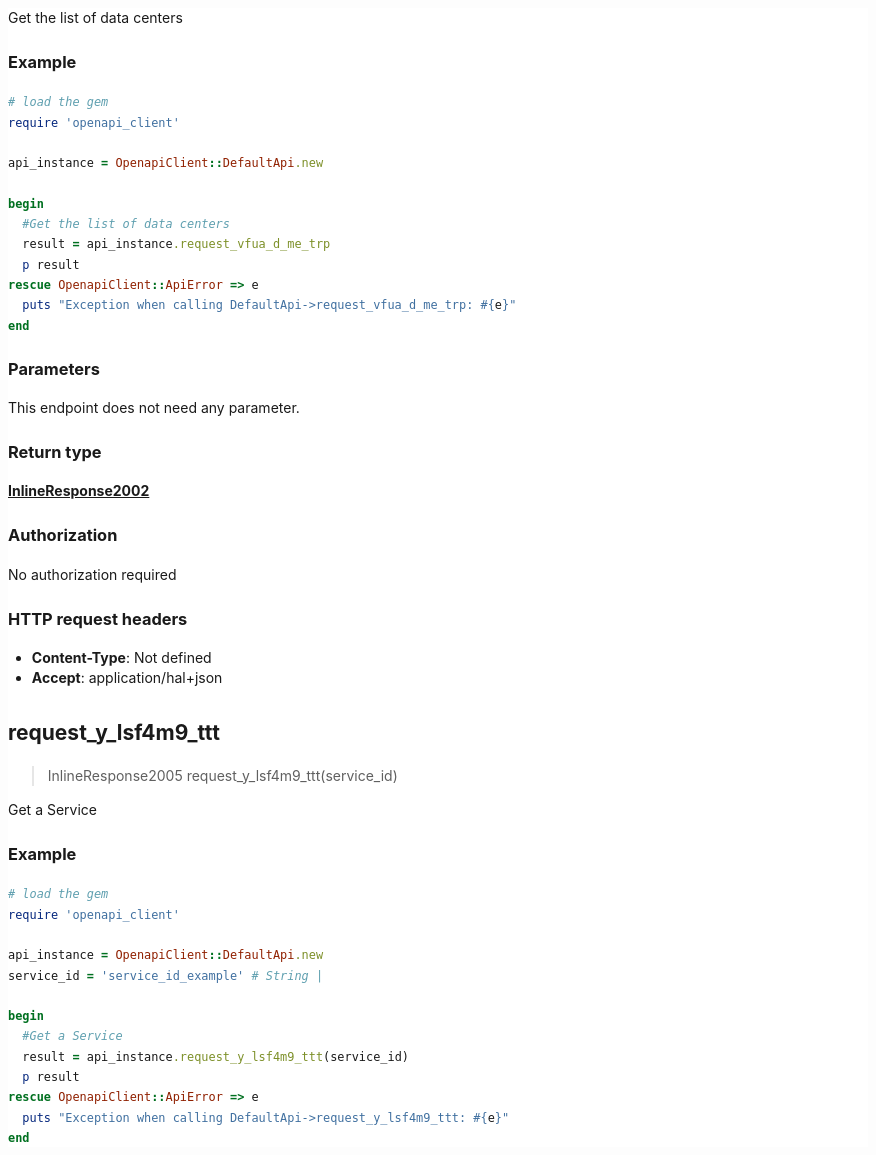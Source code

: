 Get the list of data centers

### Example

```ruby
# load the gem
require 'openapi_client'

api_instance = OpenapiClient::DefaultApi.new

begin
  #Get the list of data centers
  result = api_instance.request_vfua_d_me_trp
  p result
rescue OpenapiClient::ApiError => e
  puts "Exception when calling DefaultApi->request_vfua_d_me_trp: #{e}"
end
```

### Parameters

This endpoint does not need any parameter.

### Return type

[**InlineResponse2002**](InlineResponse2002.md)

### Authorization

No authorization required

### HTTP request headers

- **Content-Type**: Not defined
- **Accept**: application/hal+json


## request_y_lsf4m9_ttt

> InlineResponse2005 request_y_lsf4m9_ttt(service_id)

Get a Service

### Example

```ruby
# load the gem
require 'openapi_client'

api_instance = OpenapiClient::DefaultApi.new
service_id = 'service_id_example' # String | 

begin
  #Get a Service
  result = api_instance.request_y_lsf4m9_ttt(service_id)
  p result
rescue OpenapiClient::ApiError => e
  puts "Exception when calling DefaultApi->request_y_lsf4m9_ttt: #{e}"
end
```
